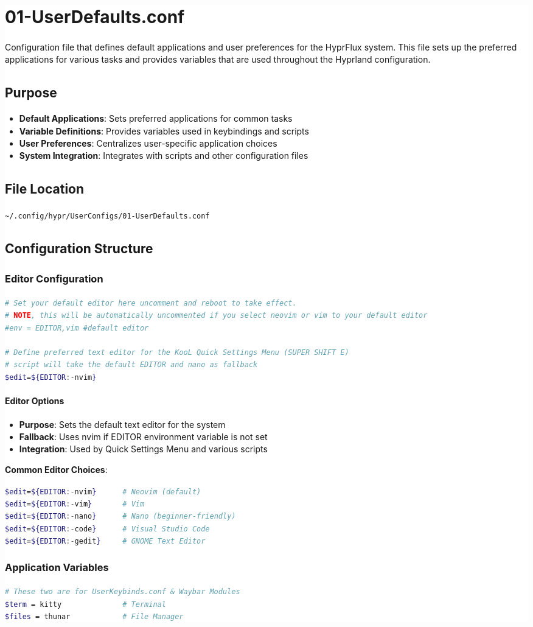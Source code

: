 # 01-UserDefaults.conf

Configuration file that defines default applications and user preferences for the HyprFlux system. This file sets up the preferred applications for various tasks and provides variables that are used throughout the Hyprland configuration.

## Purpose

- **Default Applications**: Sets preferred applications for common tasks
- **Variable Definitions**: Provides variables used in keybindings and scripts
- **User Preferences**: Centralizes user-specific application choices
- **System Integration**: Integrates with scripts and other configuration files

## File Location

```
~/.config/hypr/UserConfigs/01-UserDefaults.conf
```

## Configuration Structure

### Editor Configuration

```bash
# Set your default editor here uncomment and reboot to take effect.
# NOTE, this will be automatically uncommented if you select neovim or vim to your default editor
#env = EDITOR,vim #default editor

# Define preferred text editor for the KooL Quick Settings Menu (SUPER SHIFT E)
# script will take the default EDITOR and nano as fallback
$edit=${EDITOR:-nvim}
```

#### Editor Options

- **Purpose**: Sets the default text editor for the system
- **Fallback**: Uses nvim if EDITOR environment variable is not set
- **Integration**: Used by Quick Settings Menu and various scripts

**Common Editor Choices**:

```bash
$edit=${EDITOR:-nvim}      # Neovim (default)
$edit=${EDITOR:-vim}       # Vim
$edit=${EDITOR:-nano}      # Nano (beginner-friendly)
$edit=${EDITOR:-code}      # Visual Studio Code
$edit=${EDITOR:-gedit}     # GNOME Text Editor
```

### Application Variables

```bash
# These two are for UserKeybinds.conf & Waybar Modules
$term = kitty              # Terminal
$files = thunar            # File Manager
```
